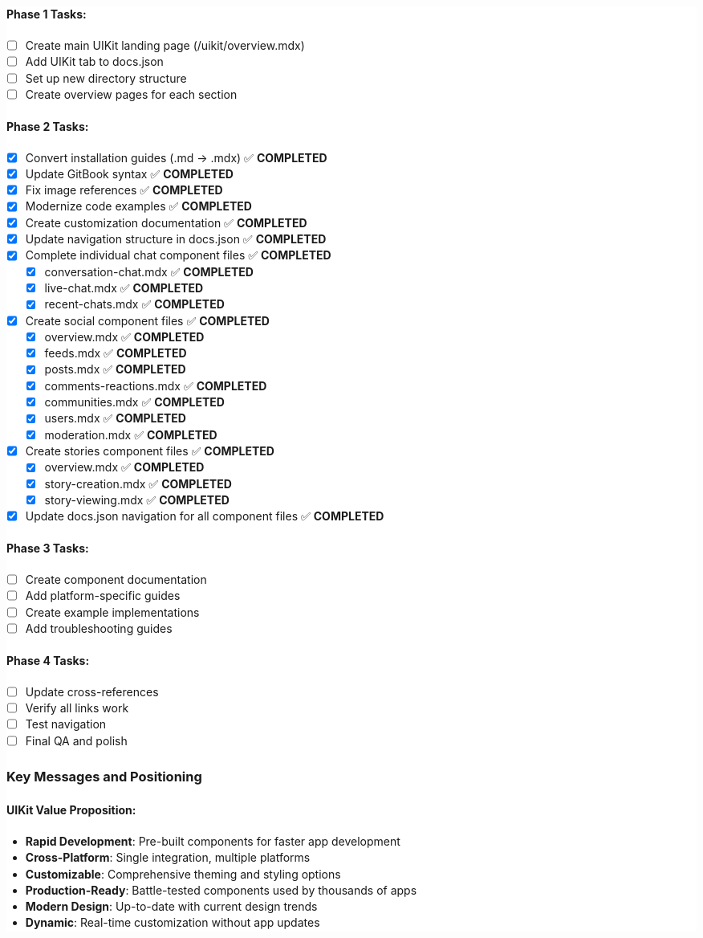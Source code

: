 #### Phase 1 Tasks:
- [ ] Create main UIKit landing page (/uikit/overview.mdx)
- [ ] Add UIKit tab to docs.json
- [ ] Set up new directory structure
- [ ] Create overview pages for each section

#### Phase 2 Tasks:
- [x] Convert installation guides (.md → .mdx) ✅ **COMPLETED**
- [x] Update GitBook syntax ✅ **COMPLETED**
- [x] Fix image references ✅ **COMPLETED**
- [x] Modernize code examples ✅ **COMPLETED**
- [x] Create customization documentation ✅ **COMPLETED**
- [x] Update navigation structure in docs.json ✅ **COMPLETED**
- [x] Complete individual chat component files ✅ **COMPLETED**
  - [x] conversation-chat.mdx ✅ **COMPLETED**
  - [x] live-chat.mdx ✅ **COMPLETED** 
  - [x] recent-chats.mdx ✅ **COMPLETED**
- [x] Create social component files ✅ **COMPLETED**
  - [x] overview.mdx ✅ **COMPLETED**
  - [x] feeds.mdx ✅ **COMPLETED**
  - [x] posts.mdx ✅ **COMPLETED**
  - [x] comments-reactions.mdx ✅ **COMPLETED**
  - [x] communities.mdx ✅ **COMPLETED**
  - [x] users.mdx ✅ **COMPLETED**
  - [x] moderation.mdx ✅ **COMPLETED**
- [x] Create stories component files ✅ **COMPLETED**
  - [x] overview.mdx ✅ **COMPLETED**
  - [x] story-creation.mdx ✅ **COMPLETED**
  - [x] story-viewing.mdx ✅ **COMPLETED**
- [x] Update docs.json navigation for all component files ✅ **COMPLETED**

#### Phase 3 Tasks:
- [ ] Create component documentation
- [ ] Add platform-specific guides
- [ ] Create example implementations
- [ ] Add troubleshooting guides

#### Phase 4 Tasks:
- [ ] Update cross-references
- [ ] Verify all links work
- [ ] Test navigation
- [ ] Final QA and polish

### Key Messages and Positioning

#### UIKit Value Proposition:
- **Rapid Development**: Pre-built components for faster app development
- **Cross-Platform**: Single integration, multiple platforms
- **Customizable**: Comprehensive theming and styling options
- **Production-Ready**: Battle-tested components used by thousands of apps
- **Modern Design**: Up-to-date with current design trends
- **Dynamic**: Real-time customization without app updates
